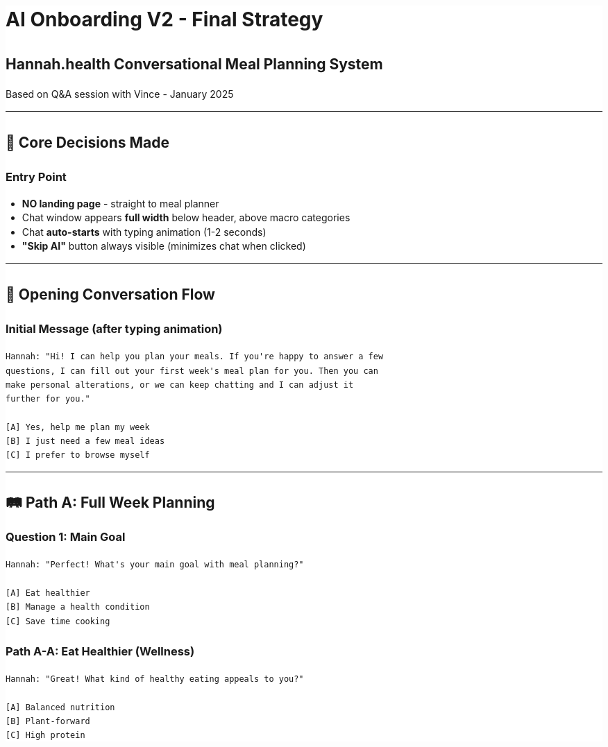 # AI Onboarding V2 - Final Strategy
## Hannah.health Conversational Meal Planning System

Based on Q&A session with Vince - January 2025

---

## 🎯 Core Decisions Made

### Entry Point
- **NO landing page** - straight to meal planner
- Chat window appears **full width** below header, above macro categories
- Chat **auto-starts** with typing animation (1-2 seconds)
- **"Skip AI"** button always visible (minimizes chat when clicked)

---

## 💬 Opening Conversation Flow

### Initial Message (after typing animation)
```
Hannah: "Hi! I can help you plan your meals. If you're happy to answer a few 
questions, I can fill out your first week's meal plan for you. Then you can 
make personal alterations, or we can keep chatting and I can adjust it 
further for you."

[A] Yes, help me plan my week
[B] I just need a few meal ideas
[C] I prefer to browse myself
```

---

## 🛤️ Path A: Full Week Planning

### Question 1: Main Goal
```
Hannah: "Perfect! What's your main goal with meal planning?"

[A] Eat healthier
[B] Manage a health condition
[C] Save time cooking
```

### Path A-A: Eat Healthier (Wellness)
```
Hannah: "Great! What kind of healthy eating appeals to you?"

[A] Balanced nutrition
[B] Plant-forward
[C] High protein
```
